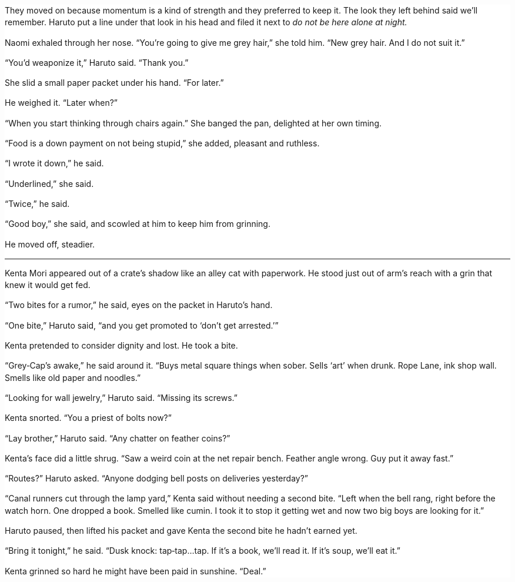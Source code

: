 They moved on because momentum is a kind of strength and they preferred to keep it. The look they left behind said we’ll remember. Haruto put a line under that look in his head and filed it next to *do not be here alone at night.*

Naomi exhaled through her nose. “You’re going to give me grey hair,” she told him. “New grey hair. And I do not suit it.”

“You’d weaponize it,” Haruto said. “Thank you.”

She slid a small paper packet under his hand. “For later.”

He weighed it. “Later when?”

“When you start thinking through chairs again.” She banged the pan, delighted at her own timing.

“Food is a down payment on not being stupid,” she added, pleasant and ruthless.

“I wrote it down,” he said.

“Underlined,” she said.

“Twice,” he said.

“Good boy,” she said, and scowled at him to keep him from grinning.

He moved off, steadier.

---

Kenta Mori appeared out of a crate’s shadow like an alley cat with paperwork. He stood just out of arm’s reach with a grin that knew it would get fed.

“Two bites for a rumor,” he said, eyes on the packet in Haruto’s hand.

“One bite,” Haruto said, “and you get promoted to ‘don’t get arrested.’”

Kenta pretended to consider dignity and lost. He took a bite.

“Grey‑Cap’s awake,” he said around it. “Buys metal square things when sober. Sells ‘art’ when drunk. Rope Lane, ink shop wall. Smells like old paper and noodles.”

“Looking for wall jewelry,” Haruto said. “Missing its screws.”

Kenta snorted. “You a priest of bolts now?”

“Lay brother,” Haruto said. “Any chatter on feather coins?”

Kenta’s face did a little shrug. “Saw a weird coin at the net repair bench. Feather angle wrong. Guy put it away fast.”

“Routes?” Haruto asked. “Anyone dodging bell posts on deliveries yesterday?”

“Canal runners cut through the lamp yard,” Kenta said without needing a second bite. “Left when the bell rang, right before the watch horn. One dropped a book. Smelled like cumin. I took it to stop it getting wet and now two big boys are looking for it.”

Haruto paused, then lifted his packet and gave Kenta the second bite he hadn’t earned yet.

“Bring it tonight,” he said. “Dusk knock: tap‑tap…tap. If it’s a book, we’ll read it. If it’s soup, we’ll eat it.”

Kenta grinned so hard he might have been paid in sunshine. “Deal.”

